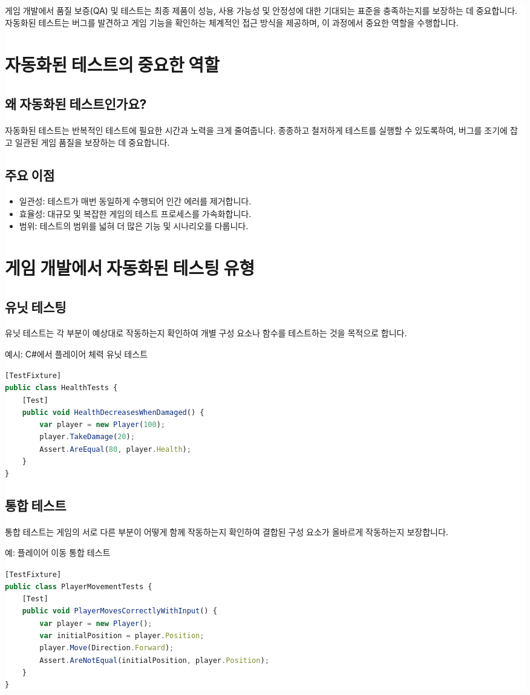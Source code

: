 게임 개발에서 품질 보증(QA) 및 테스트는 최종 제품이 성능, 사용 가능성 및 안정성에 대한 기대되는 표준을 충족하는지를 보장하는 데 중요합니다. 자동화된 테스트는 버그를 발견하고 게임 기능을 확인하는 체계적인 접근 방식을 제공하며, 이 과정에서 중요한 역할을 수행합니다.

# 자동화된 테스트의 중요한 역할

<div class="content-ad"></div>

## 왜 자동화된 테스트인가요?

자동화된 테스트는 반복적인 테스트에 필요한 시간과 노력을 크게 줄여줍니다. 종종하고 철저하게 테스트를 실행할 수 있도록하여, 버그를 조기에 잡고 일관된 게임 품질을 보장하는 데 중요합니다.

## 주요 이점

- 일관성: 테스트가 매번 동일하게 수행되어 인간 에러를 제거합니다.
- 효율성: 대규모 및 복잡한 게임의 테스트 프로세스를 가속화합니다.
- 범위: 테스트의 범위를 넓혀 더 많은 기능 및 시나리오를 다룹니다.

<div class="content-ad"></div>

# 게임 개발에서 자동화된 테스팅 유형

## 유닛 테스팅

유닛 테스트는 각 부분이 예상대로 작동하는지 확인하여 개별 구성 요소나 함수를 테스트하는 것을 목적으로 합니다.

예시: C#에서 플레이어 체력 유닛 테스트

<div class="content-ad"></div>


```js
[TestFixture]
public class HealthTests {
    [Test]
    public void HealthDecreasesWhenDamaged() {
        var player = new Player(100);
        player.TakeDamage(20);
        Assert.AreEqual(80, player.Health);
    }
}
```

## 통합 테스트

통합 테스트는 게임의 서로 다른 부분이 어떻게 함께 작동하는지 확인하여 결합된 구성 요소가 올바르게 작동하는지 보장합니다.

예: 플레이어 이동 통합 테스트


<div class="content-ad"></div>

```js
[TestFixture]
public class PlayerMovementTests {
    [Test]
    public void PlayerMovesCorrectlyWithInput() {
        var player = new Player();
        var initialPosition = player.Position;
        player.Move(Direction.Forward);
        Assert.AreNotEqual(initialPosition, player.Position);
    }
}
```
